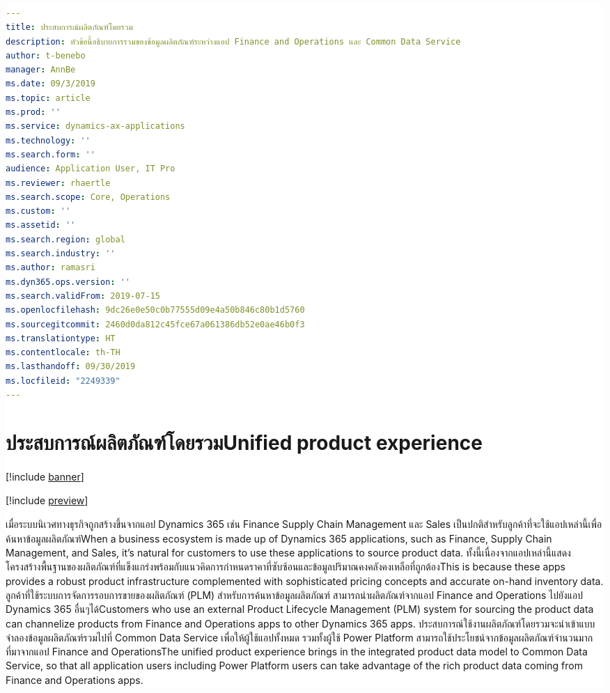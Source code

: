 ```yaml
---
title: ประสบการณ์ผลิตภัณฑ์โดยรวม
description: หัวข้อนี้อธิบายการรวมของข้อมูลผลิตภัณฑ์ระหว่างแอป Finance and Operations และ Common Data Service
author: t-benebo
manager: AnnBe
ms.date: 09/3/2019
ms.topic: article
ms.prod: ''
ms.service: dynamics-ax-applications
ms.technology: ''
ms.search.form: ''
audience: Application User, IT Pro
ms.reviewer: rhaertle
ms.search.scope: Core, Operations
ms.custom: ''
ms.assetid: ''
ms.search.region: global
ms.search.industry: ''
ms.author: ramasri
ms.dyn365.ops.version: ''
ms.search.validFrom: 2019-07-15
ms.openlocfilehash: 9dc26e0e50c0b77555d09e4a50b846c80b1d5760
ms.sourcegitcommit: 2460d0da812c45fce67a061386db52e0ae46b0f3
ms.translationtype: HT
ms.contentlocale: th-TH
ms.lasthandoff: 09/30/2019
ms.locfileid: "2249339"
---
```

# <a name="unified-product-experience"></a><span data-ttu-id="a27f9-103">ประสบการณ์ผลิตภัณฑ์โดยรวม</span><span class="sxs-lookup"><span data-stu-id="a27f9-103">Unified product experience</span></span>

[!include [banner](../includes/banner.md)]

[!include [preview](../includes/preview-banner.md)]

<span data-ttu-id="a27f9-104">เมื่อระบบนิเวศทางธุรกิจถูกสร้างขึ้นจากแอป Dynamics 365 เช่น Finance Supply Chain Management และ Sales เป็นปกติสำหรับลูกค้าที่จะใช้แอปเหล่านี้เพื่อค้นหาข้อมูลผลิตภัณฑ์</span><span class="sxs-lookup"><span data-stu-id="a27f9-104">When a business ecosystem is made up of Dynamics 365 applications, such as Finance, Supply Chain Management, and Sales, it’s natural for customers to use these applications to source product data.</span></span> <span data-ttu-id="a27f9-105">ทั้งนี้เนื่องจากแอปเหล่านี้แสดงโครงสร้างพื้นฐานของผลิตภัณฑ์ที่แข็งแกร่งพร้อมกับแนวคิดการกำหนดราคาที่ซับซ้อนและข้อมูลปริมาณคงคลังคงเหลือที่ถูกต้อง</span><span class="sxs-lookup"><span data-stu-id="a27f9-105">This is because these apps provides a robust product infrastructure complemented with sophisticated pricing concepts and accurate on-hand inventory data.</span></span> <span data-ttu-id="a27f9-106">ลูกค้าที่ใช้ระบบการจัดการรอบการขายของผลิตภัณฑ์ (PLM) สำหรับการค้นหาข้อมูลผลิตภัณฑ์ สามารถนำผลิตภัณฑ์จากแอป Finance and Operations ไปยังแอป Dynamics 365 อื่นๆได้</span><span class="sxs-lookup"><span data-stu-id="a27f9-106">Customers who use an external Product Lifecycle Management (PLM) system for sourcing the product data can channelize products from Finance and Operations apps to other Dynamics 365 apps.</span></span> <span data-ttu-id="a27f9-107">ประสบการณ์ใช้งานผลิตภัณฑ์โดยรวมจะนำเข้าแบบจำลองข้อมูลผลิตภัณฑ์รวมไปที่ Common Data Service เพื่อให้ผู้ใช้แอปทั้งหมด รวมทั้งผู้ใช้ Power Platform สามารถใช้ประโยชน์จากข้อมูลผลิตภัณฑ์จำนวนมากที่มาจากแอป Finance and Operations</span><span class="sxs-lookup"><span data-stu-id="a27f9-107">The unified product experience brings in the integrated product data model to Common Data Service, so that all application users including Power Platform users can take advantage of the rich product data coming from Finance and Operations apps.</span></span>
